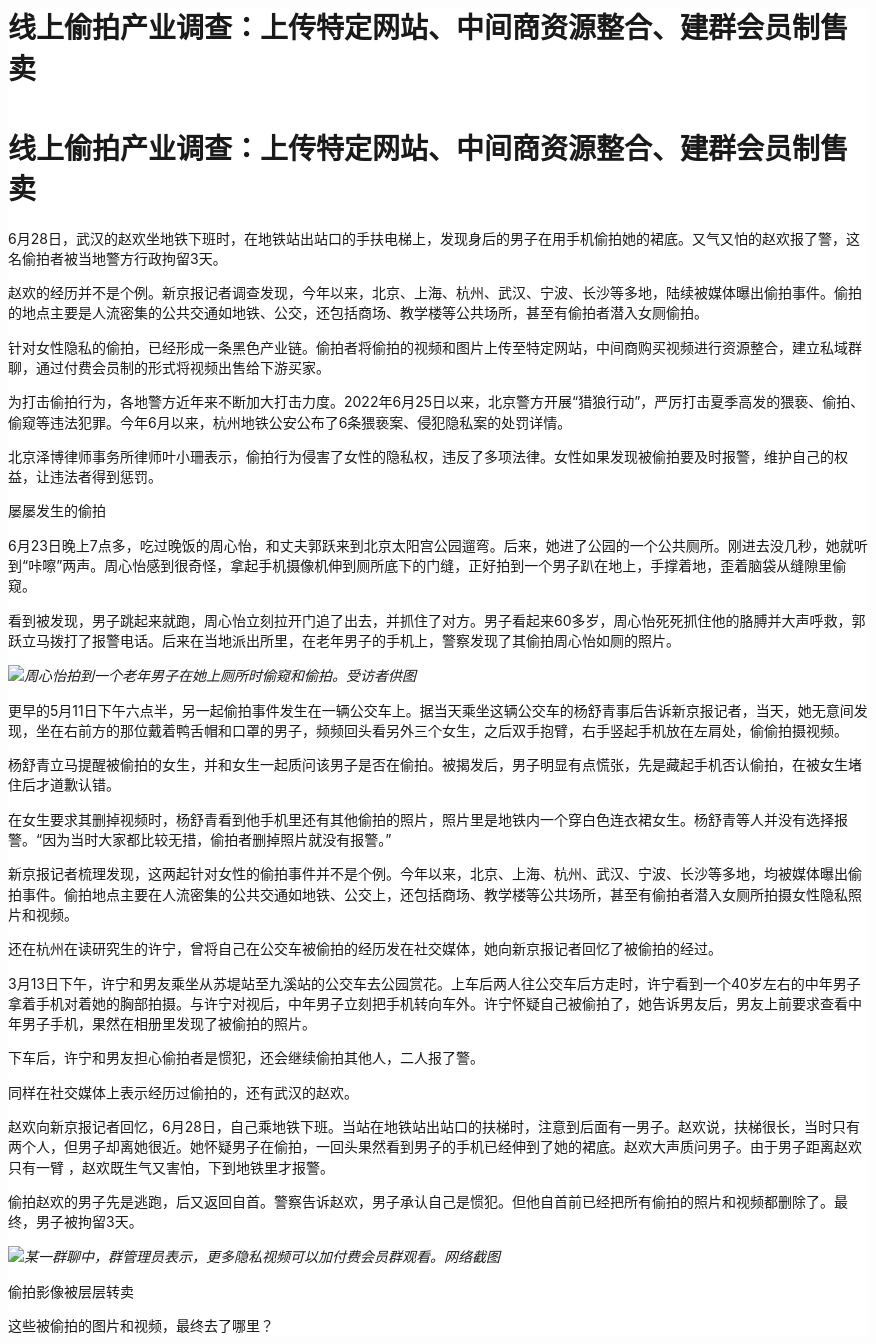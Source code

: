 # 线上偷拍产业调查：上传特定网站、中间商资源整合、建群会员制售卖

# 线上偷拍产业调查：上传特定网站、中间商资源整合、建群会员制售卖

6月28日，武汉的赵欢坐地铁下班时，在地铁站出站口的手扶电梯上，发现身后的男子在用手机偷拍她的裙底。又气又怕的赵欢报了警，这名偷拍者被当地警方行政拘留3天。

赵欢的经历并不是个例。新京报记者调查发现，今年以来，北京、上海、杭州、武汉、宁波、长沙等多地，陆续被媒体曝出偷拍事件。偷拍的地点主要是人流密集的公共交通如地铁、公交，还包括商场、教学楼等公共场所，甚至有偷拍者潜入女厕偷拍。

针对女性隐私的偷拍，已经形成一条黑色产业链。偷拍者将偷拍的视频和图片上传至特定网站，中间商购买视频进行资源整合，建立私域群聊，通过付费会员制的形式将视频出售给下游买家。

为打击偷拍行为，各地警方近年来不断加大打击力度。2022年6月25日以来，北京警方开展“猎狼行动”，严厉打击夏季高发的猥亵、偷拍、偷窥等违法犯罪。今年6月以来，杭州地铁公安公布了6条猥亵案、侵犯隐私案的处罚详情。

北京泽博律师事务所律师叶小珊表示，偷拍行为侵害了女性的隐私权，违反了多项法律。女性如果发现被偷拍要及时报警，维护自己的权益，让违法者得到惩罚。

屡屡发生的偷拍

6月23日晚上7点多，吃过晚饭的周心怡，和丈夫郭跃来到北京太阳宫公园遛弯。后来，她进了公园的一个公共厕所。刚进去没几秒，她就听到“咔嚓”两声。周心怡感到很奇怪，拿起手机摄像机伸到厕所底下的门缝，正好拍到一个男子趴在地上，手撑着地，歪着脑袋从缝隙里偷窥。

看到被发现，男子跳起来就跑，周心怡立刻拉开门追了出去，并抓住了对方。男子看起来60多岁，周心怡死死抓住他的胳膊并大声呼救，郭跃立马拨打了报警电话。后来在当地派出所里，在老年男子的手机上，警察发现了其偷拍周心怡如厕的照片。

![](https://inews.gtimg.com/om_bt/Oi9iDjNWCkGCFIOUbXvub5Jmd5LUZURVbfp5GPt44DSIoAA/1000)_周心怡拍到一个老年男子在她上厕所时偷窥和偷拍。受访者供图_

更早的5月11日下午六点半，另一起偷拍事件发生在一辆公交车上。据当天乘坐这辆公交车的杨舒青事后告诉新京报记者，当天，她无意间发现，坐在右前方的那位戴着鸭舌帽和口罩的男子，频频回头看另外三个女生，之后双手抱臂，右手竖起手机放在左肩处，偷偷拍摄视频。

杨舒青立马提醒被偷拍的女生，并和女生一起质问该男子是否在偷拍。被揭发后，男子明显有点慌张，先是藏起手机否认偷拍，在被女生堵住后才道歉认错。

在女生要求其删掉视频时，杨舒青看到他手机里还有其他偷拍的照片，照片里是地铁内一个穿白色连衣裙女生。杨舒青等人并没有选择报警。“因为当时大家都比较无措，偷拍者删掉照片就没有报警。”

新京报记者梳理发现，这两起针对女性的偷拍事件并不是个例。今年以来，北京、上海、杭州、武汉、宁波、长沙等多地，均被媒体曝出偷拍事件。偷拍地点主要在人流密集的公共交通如地铁、公交上，还包括商场、教学楼等公共场所，甚至有偷拍者潜入女厕所拍摄女性隐私照片和视频。

还在杭州在读研究生的许宁，曾将自己在公交车被偷拍的经历发在社交媒体，她向新京报记者回忆了被偷拍的经过。

3月13日下午，许宁和男友乘坐从苏堤站至九溪站的公交车去公园赏花。上车后两人往公交车后方走时，许宁看到一个40岁左右的中年男子拿着手机对着她的胸部拍摄。与许宁对视后，中年男子立刻把手机转向车外。许宁怀疑自己被偷拍了，她告诉男友后，男友上前要求查看中年男子手机，果然在相册里发现了被偷拍的照片。

下车后，许宁和男友担心偷拍者是惯犯，还会继续偷拍其他人，二人报了警。

同样在社交媒体上表示经历过偷拍的，还有武汉的赵欢。

赵欢向新京报记者回忆，6月28日，自己乘地铁下班。当站在地铁站出站口的扶梯时，注意到后面有一男子。赵欢说，扶梯很长，当时只有两个人，但男子却离她很近。她怀疑男子在偷拍，一回头果然看到男子的手机已经伸到了她的裙底。赵欢大声质问男子。由于男子距离赵欢只有一臂
，赵欢既生气又害怕，下到地铁里才报警。

偷拍赵欢的男子先是逃跑，后又返回自首。警察告诉赵欢，男子承认自己是惯犯。但他自首前已经把所有偷拍的照片和视频都删除了。最终，男子被拘留3天。

![](https://inews.gtimg.com/om_bt/OxoI9YcQNUDAXNAwX1DJV2si3ZhxJSWY9BmkR-40oaAkMAA/1000)_某一群聊中，群管理员表示，更多隐私视频可以加付费会员群观看。网络截图_

偷拍影像被层层转卖

这些被偷拍的图片和视频，最终去了哪里？
